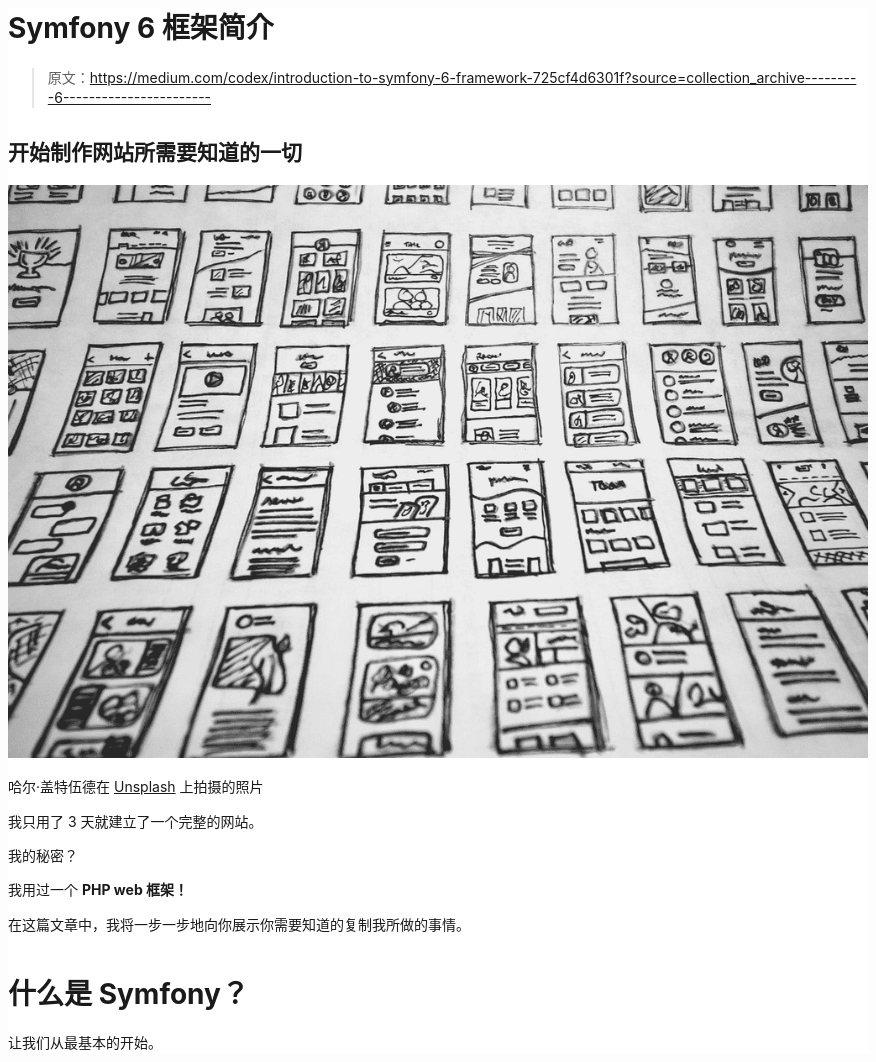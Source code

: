 # Symfony 6 框架简介

> 原文：<https://medium.com/codex/introduction-to-symfony-6-framework-725cf4d6301f?source=collection_archive---------6----------------------->

## 开始制作网站所需要知道的一切

![](img/a3d8107b4bb1f73a5174e1ad4148a235.png)

哈尔·盖特伍德在 [Unsplash](https://unsplash.com?utm_source=medium&utm_medium=referral) 上拍摄的照片

我只用了 3 天就建立了一个完整的网站。

我的秘密？

我用过一个 **PHP web 框架！**

在这篇文章中，我将一步一步地向你展示你需要知道的复制我所做的事情。

# 什么是 Symfony？

让我们从最基本的开始。
